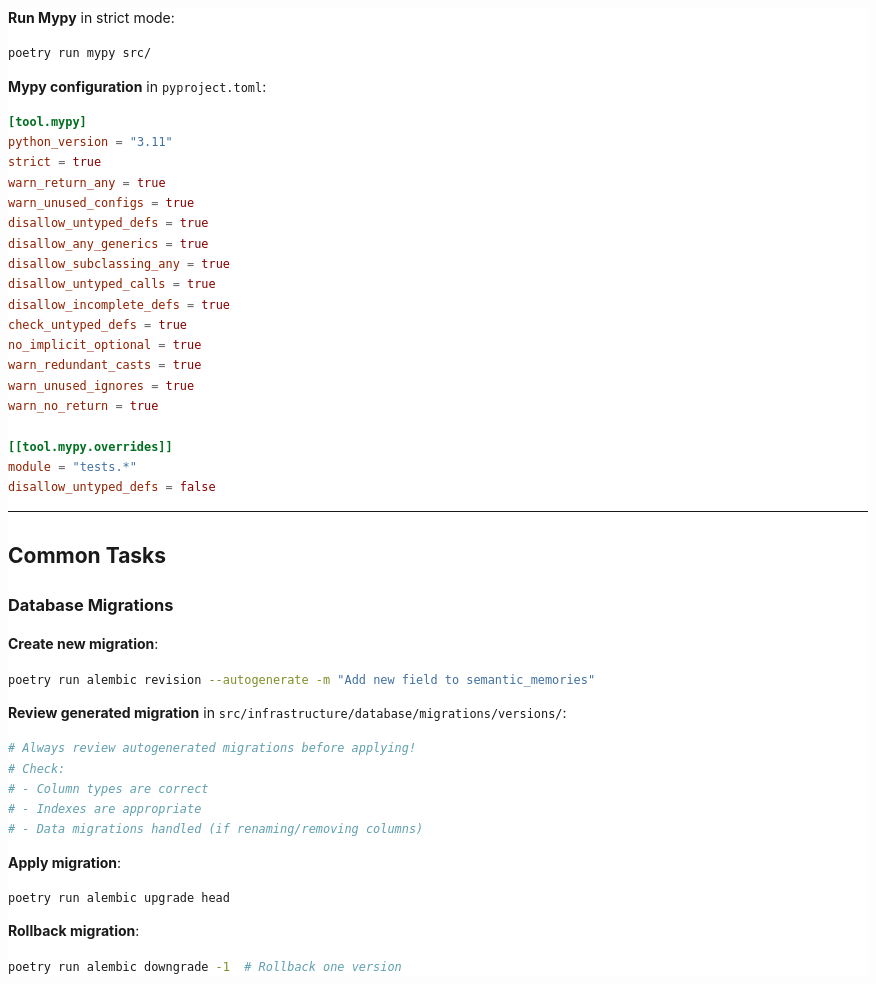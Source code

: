 **Run Mypy** in strict mode:
```bash
poetry run mypy src/
```

**Mypy configuration** in `pyproject.toml`:
```toml
[tool.mypy]
python_version = "3.11"
strict = true
warn_return_any = true
warn_unused_configs = true
disallow_untyped_defs = true
disallow_any_generics = true
disallow_subclassing_any = true
disallow_untyped_calls = true
disallow_incomplete_defs = true
check_untyped_defs = true
no_implicit_optional = true
warn_redundant_casts = true
warn_unused_ignores = true
warn_no_return = true

[[tool.mypy.overrides]]
module = "tests.*"
disallow_untyped_defs = false
```

---

## Common Tasks

### Database Migrations

**Create new migration**:
```bash
poetry run alembic revision --autogenerate -m "Add new field to semantic_memories"
```

**Review generated migration** in `src/infrastructure/database/migrations/versions/`:
```python
# Always review autogenerated migrations before applying!
# Check:
# - Column types are correct
# - Indexes are appropriate
# - Data migrations handled (if renaming/removing columns)
```

**Apply migration**:
```bash
poetry run alembic upgrade head
```

**Rollback migration**:
```bash
poetry run alembic downgrade -1  # Rollback one version
```
